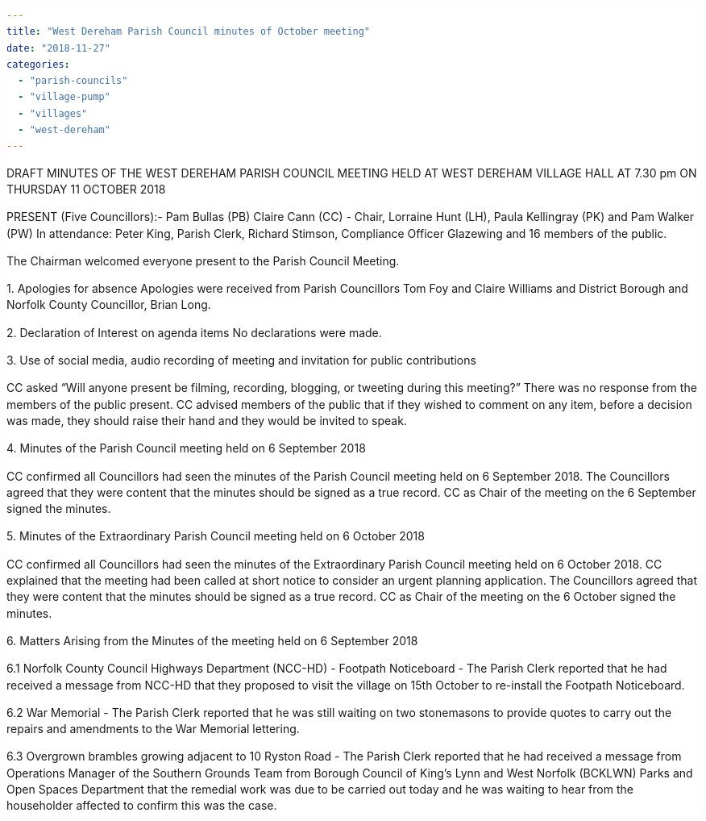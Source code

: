 ```yaml
---
title: "West Dereham Parish Council minutes of October meeting"
date: "2018-11-27"
categories: 
  - "parish-councils"
  - "village-pump"
  - "villages"
  - "west-dereham"
---
```


DRAFT MINUTES OF THE WEST DEREHAM PARISH COUNCIL MEETING HELD AT WEST DEREHAM VILLAGE HALL AT 7.30 pm ON THURSDAY 11 OCTOBER 2018

PRESENT (Five Councillors):- Pam Bullas (PB) Claire Cann (CC) - Chair, Lorraine Hunt (LH), Paula Kellingray (PK) and Pam Walker (PW) In attendance: Peter King, Parish Clerk, Richard Stimson, Compliance Officer Glazewing and 16 members of the public.

The Chairman welcomed everyone present to the Parish Council Meeting.

1\. Apologies for absence Apologies were received from Parish Councillors Tom Foy and Claire Williams and District Borough and Norfolk County Councillor, Brian Long.

2\. Declaration of Interest on agenda items No declarations were made.

3\. Use of social media, audio recording of meeting and invitation for public contributions

CC asked “Will anyone present be filming, recording, blogging, or tweeting during this meeting?” There was no response from the members of the public present. CC advised members of the public that if they wished to comment on any item, before a decision was made, they should raise their hand and they would be invited to speak.

4\. Minutes of the Parish Council meeting held on 6 September 2018

CC confirmed all Councillors had seen the minutes of the Parish Council meeting held on 6 September 2018. The Councillors agreed that they were content that the minutes should be signed as a true record. CC as Chair of the meeting on the 6 September signed the minutes.

5\. Minutes of the Extraordinary Parish Council meeting held on 6 October 2018

CC confirmed all Councillors had seen the minutes of the Extraordinary Parish Council meeting held on 6 October 2018. CC explained that the meeting had been called at short notice to consider an urgent planning application. The Councillors agreed that they were content that the minutes should be signed as a true record. CC as Chair of the meeting on the 6 October signed the minutes.

6\. Matters Arising from the Minutes of the meeting held on 6 September 2018

6.1 Norfolk County Council Highways Department (NCC-HD) - Footpath Noticeboard - The Parish Clerk reported that he had received a message from NCC-HD that they proposed to visit the village on 15th October to re-install the Footpath Noticeboard.

6.2 War Memorial - The Parish Clerk reported that he was still waiting on two stonemasons to provide quotes to carry out the repairs and amendments to the War Memorial lettering.

6.3 Overgrown brambles growing adjacent to 10 Ryston Road - The Parish Clerk reported that he had received a message from Operations Manager of the Southern Grounds Team from Borough Council of King’s Lynn and West Norfolk (BCKLWN) Parks and Open Spaces Department that the remedial work was due to be carried out today and he was waiting to hear from the householder affected to confirm this was the case.
